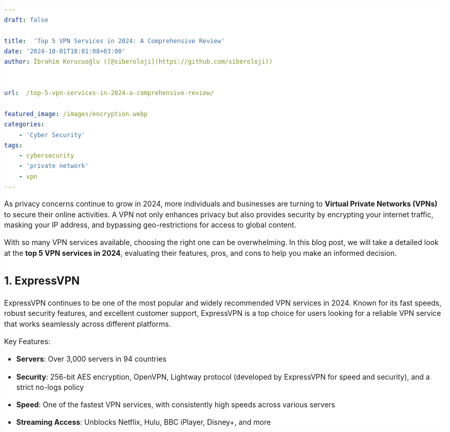 ```yaml
---
draft: false

title:  'Top 5 VPN Services in 2024: A Comprehensive Review'
date: '2024-10-01T18:01:08+03:00'
author: İbrahim Korucuoğlu ([@siberoloji](https://github.com/siberoloji))
 
 
url:  /top-5-vpn-services-in-2024-a-comprehensive-review/
 
featured_image: /images/encryption.webp
categories:
    - 'Cyber Security'
tags:
    - cybersecurity
    - 'private network'
    - vpn
---
```



As privacy concerns continue to grow in 2024, more individuals and businesses are turning to **Virtual Private Networks (VPNs)** to secure their online activities. A VPN not only enhances privacy but also provides security by encrypting your internet traffic, masking your IP address, and bypassing geo-restrictions for access to global content.



With so many VPN services available, choosing the right one can be overwhelming. In this blog post, we will take a detailed look at the **top 5 VPN services in 2024**, evaluating their features, pros, and cons to help you make an informed decision.





## 1. **ExpressVPN**



ExpressVPN continues to be one of the most popular and widely recommended VPN services in 2024. Known for its fast speeds, robust security features, and excellent customer support, ExpressVPN is a top choice for users looking for a reliable VPN service that works seamlessly across different platforms.



Key Features:


* **Servers**: Over 3,000 servers in 94 countries

* **Security**: 256-bit AES encryption, OpenVPN, Lightway protocol (developed by ExpressVPN for speed and security), and a strict no-logs policy

* **Speed**: One of the fastest VPN services, with consistently high speeds across various servers

* **Streaming Access**: Unblocks Netflix, Hulu, BBC iPlayer, Disney+, and more
